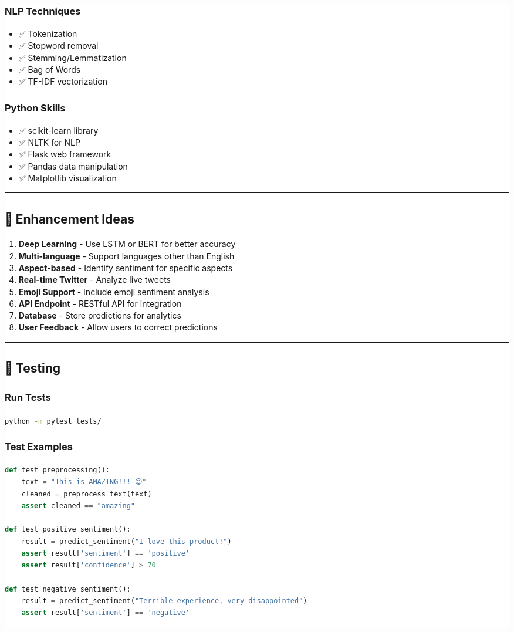 ### NLP Techniques
- ✅ Tokenization
- ✅ Stopword removal
- ✅ Stemming/Lemmatization
- ✅ Bag of Words
- ✅ TF-IDF vectorization

### Python Skills
- ✅ scikit-learn library
- ✅ NLTK for NLP
- ✅ Flask web framework
- ✅ Pandas data manipulation
- ✅ Matplotlib visualization

---

## 🎯 Enhancement Ideas

1. **Deep Learning** - Use LSTM or BERT for better accuracy
2. **Multi-language** - Support languages other than English
3. **Aspect-based** - Identify sentiment for specific aspects
4. **Real-time Twitter** - Analyze live tweets
5. **Emoji Support** - Include emoji sentiment analysis
6. **API Endpoint** - RESTful API for integration
7. **Database** - Store predictions for analytics
8. **User Feedback** - Allow users to correct predictions

---

## 🧪 Testing

### Run Tests
```bash
python -m pytest tests/
```

### Test Examples
```python
def test_preprocessing():
    text = "This is AMAZING!!! 😊"
    cleaned = preprocess_text(text)
    assert cleaned == "amazing"

def test_positive_sentiment():
    result = predict_sentiment("I love this product!")
    assert result['sentiment'] == 'positive'
    assert result['confidence'] > 70

def test_negative_sentiment():
    result = predict_sentiment("Terrible experience, very disappointed")
    assert result['sentiment'] == 'negative'
```

---